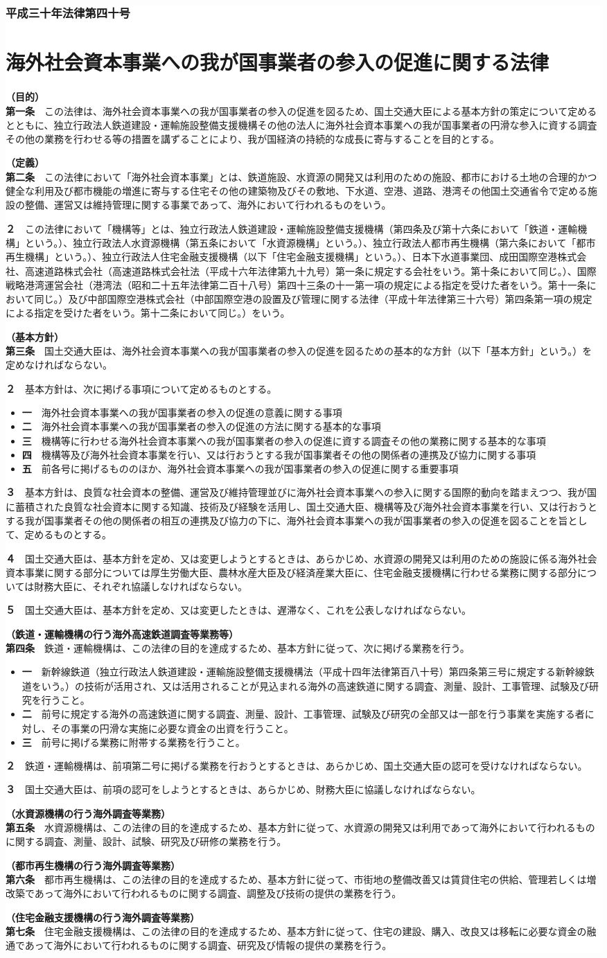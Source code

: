 ### 平成三十年法律第四十号  
# 海外社会資本事業への我が国事業者の参入の促進に関する法律  
  
**（目的）**  
**第一条**　この法律は、海外社会資本事業への我が国事業者の参入の促進を図るため、国土交通大臣による基本方針の策定について定めるとともに、独立行政法人鉄道建設・運輸施設整備支援機構その他の法人に海外社会資本事業への我が国事業者の円滑な参入に資する調査その他の業務を行わせる等の措置を講ずることにより、我が国経済の持続的な成長に寄与することを目的とする。  
  
**（定義）**  
**第二条**　この法律において「海外社会資本事業」とは、鉄道施設、水資源の開発又は利用のための施設、都市における土地の合理的かつ健全な利用及び都市機能の増進に寄与する住宅その他の建築物及びその敷地、下水道、空港、道路、港湾その他国土交通省令で定める施設の整備、運営又は維持管理に関する事業であって、海外において行われるものをいう。  
  
**２**　この法律において「機構等」とは、独立行政法人鉄道建設・運輸施設整備支援機構（第四条及び第十六条において「鉄道・運輸機構」という。）、独立行政法人水資源機構（第五条において「水資源機構」という。）、独立行政法人都市再生機構（第六条において「都市再生機構」という。）、独立行政法人住宅金融支援機構（以下「住宅金融支援機構」という。）、日本下水道事業団、成田国際空港株式会社、高速道路株式会社（高速道路株式会社法（平成十六年法律第九十九号）第一条に規定する会社をいう。第十条において同じ。）、国際戦略港湾運営会社（港湾法（昭和二十五年法律第二百十八号）第四十三条の十一第一項の規定による指定を受けた者をいう。第十一条において同じ。）及び中部国際空港株式会社（中部国際空港の設置及び管理に関する法律（平成十年法律第三十六号）第四条第一項の規定による指定を受けた者をいう。第十二条において同じ。）をいう。  
  
**（基本方針）**  
**第三条**　国土交通大臣は、海外社会資本事業への我が国事業者の参入の促進を図るための基本的な方針（以下「基本方針」という。）を定めなければならない。  
  
**２**　基本方針は、次に掲げる事項について定めるものとする。  
* **一**　海外社会資本事業への我が国事業者の参入の促進の意義に関する事項  
* **二**　海外社会資本事業への我が国事業者の参入の促進の方法に関する基本的な事項  
* **三**　機構等に行わせる海外社会資本事業への我が国事業者の参入の促進に資する調査その他の業務に関する基本的な事項  
* **四**　機構等及び海外社会資本事業を行い、又は行おうとする我が国事業者その他の関係者の連携及び協力に関する事項  
* **五**　前各号に掲げるもののほか、海外社会資本事業への我が国事業者の参入の促進に関する重要事項  
  
**３**　基本方針は、良質な社会資本の整備、運営及び維持管理並びに海外社会資本事業への参入に関する国際的動向を踏まえつつ、我が国に蓄積された良質な社会資本に関する知識、技術及び経験を活用し、国土交通大臣、機構等及び海外社会資本事業を行い、又は行おうとする我が国事業者その他の関係者の相互の連携及び協力の下に、海外社会資本事業への我が国事業者の参入の促進を図ることを旨として、定めるものとする。  
  
**４**　国土交通大臣は、基本方針を定め、又は変更しようとするときは、あらかじめ、水資源の開発又は利用のための施設に係る海外社会資本事業に関する部分については厚生労働大臣、農林水産大臣及び経済産業大臣に、住宅金融支援機構に行わせる業務に関する部分については財務大臣に、それぞれ協議しなければならない。  
  
**５**　国土交通大臣は、基本方針を定め、又は変更したときは、遅滞なく、これを公表しなければならない。  
  
**（鉄道・運輸機構の行う海外高速鉄道調査等業務等）**  
**第四条**　鉄道・運輸機構は、この法律の目的を達成するため、基本方針に従って、次に掲げる業務を行う。  
* **一**　新幹線鉄道（独立行政法人鉄道建設・運輸施設整備支援機構法（平成十四年法律第百八十号）第四条第三号に規定する新幹線鉄道をいう。）の技術が活用され、又は活用されることが見込まれる海外の高速鉄道に関する調査、測量、設計、工事管理、試験及び研究を行うこと。  
* **二**　前号に規定する海外の高速鉄道に関する調査、測量、設計、工事管理、試験及び研究の全部又は一部を行う事業を実施する者に対し、その事業の円滑な実施に必要な資金の出資を行うこと。  
* **三**　前号に掲げる業務に附帯する業務を行うこと。  
  
**２**　鉄道・運輸機構は、前項第二号に掲げる業務を行おうとするときは、あらかじめ、国土交通大臣の認可を受けなければならない。  
  
**３**　国土交通大臣は、前項の認可をしようとするときは、あらかじめ、財務大臣に協議しなければならない。  
  
**（水資源機構の行う海外調査等業務）**  
**第五条**　水資源機構は、この法律の目的を達成するため、基本方針に従って、水資源の開発又は利用であって海外において行われるものに関する調査、測量、設計、試験、研究及び研修の業務を行う。  
  
**（都市再生機構の行う海外調査等業務）**  
**第六条**　都市再生機構は、この法律の目的を達成するため、基本方針に従って、市街地の整備改善又は賃貸住宅の供給、管理若しくは増改築であって海外において行われるものに関する調査、調整及び技術の提供の業務を行う。  
  
**（住宅金融支援機構の行う海外調査等業務）**  
**第七条**　住宅金融支援機構は、この法律の目的を達成するため、基本方針に従って、住宅の建設、購入、改良又は移転に必要な資金の融通であって海外において行われるものに関する調査、研究及び情報の提供の業務を行う。  
  